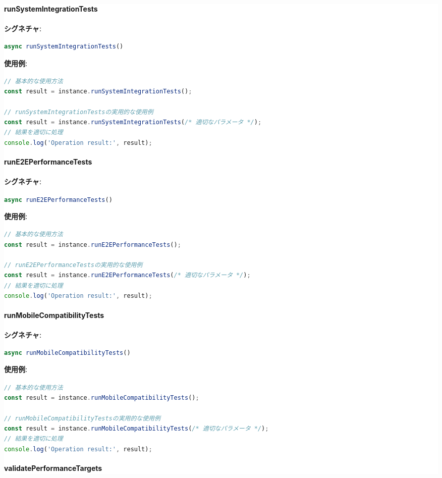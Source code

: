#### runSystemIntegrationTests

**シグネチャ**:
```javascript
async runSystemIntegrationTests()
```

**使用例**:
```javascript
// 基本的な使用方法
const result = instance.runSystemIntegrationTests();

// runSystemIntegrationTestsの実用的な使用例
const result = instance.runSystemIntegrationTests(/* 適切なパラメータ */);
// 結果を適切に処理
console.log('Operation result:', result);
```

#### runE2EPerformanceTests

**シグネチャ**:
```javascript
async runE2EPerformanceTests()
```

**使用例**:
```javascript
// 基本的な使用方法
const result = instance.runE2EPerformanceTests();

// runE2EPerformanceTestsの実用的な使用例
const result = instance.runE2EPerformanceTests(/* 適切なパラメータ */);
// 結果を適切に処理
console.log('Operation result:', result);
```

#### runMobileCompatibilityTests

**シグネチャ**:
```javascript
async runMobileCompatibilityTests()
```

**使用例**:
```javascript
// 基本的な使用方法
const result = instance.runMobileCompatibilityTests();

// runMobileCompatibilityTestsの実用的な使用例
const result = instance.runMobileCompatibilityTests(/* 適切なパラメータ */);
// 結果を適切に処理
console.log('Operation result:', result);
```

#### validatePerformanceTargets
